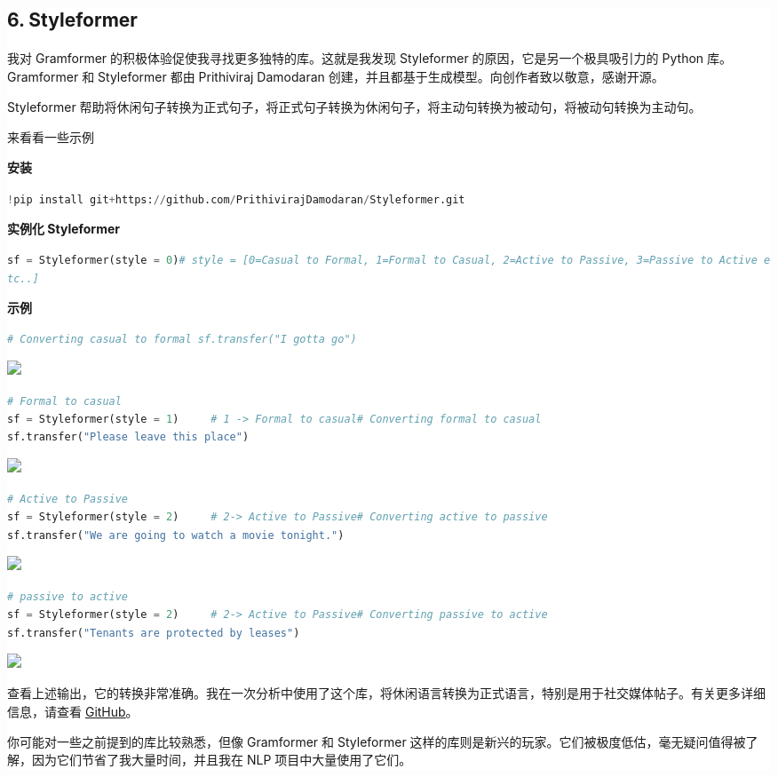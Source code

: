 ## 6\. Styleformer

我对 Gramformer 的积极体验促使我寻找更多独特的库。这就是我发现 Styleformer 的原因，它是另一个极具吸引力的 Python 库。Gramformer 和 Styleformer 都由 Prithiviraj Damodaran 创建，并且都基于生成模型。向创作者致以敬意，感谢开源。

Styleformer 帮助将休闲句子转换为正式句子，将正式句子转换为休闲句子，将主动句转换为被动句，将被动句转换为主动句。

来看看一些示例

**安装**

```py
!pip install git+https://github.com/PrithivirajDamodaran/Styleformer.git
```

**实例化 Styleformer**

```py
sf = Styleformer(style = 0)# style = [0=Casual to Formal, 1=Formal to Casual, 2=Active to Passive, 3=Passive to Active etc..]
```

**示例**

```py
# Converting casual to formal sf.transfer("I gotta go")
```

![](../Images/6c88c8eba994152d82f6ce53ad74667e.png)

```py
# Formal to casual 
sf = Styleformer(style = 1)     # 1 -> Formal to casual# Converting formal to casual
sf.transfer("Please leave this place")
```

![](../Images/1c5303fc21075a83c42987c39f5d0163.png)

```py
# Active to Passive 
sf = Styleformer(style = 2)     # 2-> Active to Passive# Converting active to passive
sf.transfer("We are going to watch a movie tonight.")
```

![](../Images/a32241558085e6baf66af2f03a047c01.png)

```py
# passive to active
sf = Styleformer(style = 2)     # 2-> Active to Passive# Converting passive to active
sf.transfer("Tenants are protected by leases")
```

![](../Images/c896b10bea33758ba328bd4f7de456f1.png)

查看上述输出，它的转换非常准确。我在一次分析中使用了这个库，将休闲语言转换为正式语言，特别是用于社交媒体帖子。有关更多详细信息，请查看 [GitHub](https://github.com/PrithivirajDamodaran/Styleformer)。

你可能对一些之前提到的库比较熟悉，但像 Gramformer 和 Styleformer 这样的库则是新兴的玩家。它们被极度低估，毫无疑问值得被了解，因为它们节省了我大量时间，并且我在 NLP 项目中大量使用了它们。
